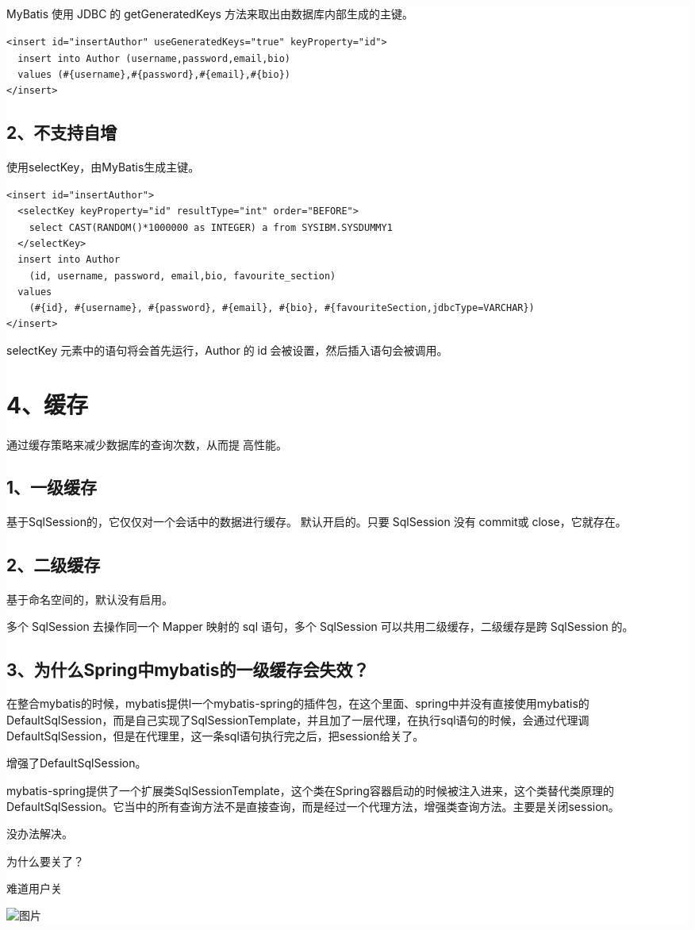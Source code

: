 MyBatis 使用 JDBC 的 getGeneratedKeys 方法来取出由数据库内部生成的主键。

```
<insert id="insertAuthor" useGeneratedKeys="true" keyProperty="id">
  insert into Author (username,password,email,bio)
  values (#{username},#{password},#{email},#{bio})
</insert>
```
## 2、不支持自增
使用selectKey，由MyBatis生成主键。

```
<insert id="insertAuthor">
  <selectKey keyProperty="id" resultType="int" order="BEFORE">
    select CAST(RANDOM()*1000000 as INTEGER) a from SYSIBM.SYSDUMMY1
  </selectKey>
  insert into Author
    (id, username, password, email,bio, favourite_section)
  values
    (#{id}, #{username}, #{password}, #{email}, #{bio}, #{favouriteSection,jdbcType=VARCHAR})
</insert>
```
selectKey 元素中的语句将会首先运行，Author 的 id 会被设置，然后插入语句会被调用。

# 4、缓存
通过缓存策略来减少数据库的查询次数，从而提 高性能。 

## 1、一级缓存
基于SqlSession的，它仅仅对一个会话中的数据进行缓存。 默认开启的。只要 SqlSession 没有 commit或 close，它就存在。 

## 2、二级缓存
基于命名空间的，默认没有启用。

多个 SqlSession 去操作同一个 Mapper 映射的 sql 语句，多个 SqlSession 可以共用二级缓存，二级缓存是跨 SqlSession 的。 

## 3、为什么Spring中mybatis的一级缓存会失效？
在整合mybatis的时候，mybatis提供l一个mybatis-spring的插件包，在这个里面、spring中并没有直接使用mybatis的DefaultSqlSession，而是自己实现了SqlSessionTemplate，并且加了一层代理，在执行sql语句的时候，会通过代理调DefaultSqlSession，但是在代理里，这一条sql语句执行完之后，把session给关了。

增强了DefaultSqlSession。

mybatis-spring提供了一个扩展类SqlSessionTemplate，这个类在Spring容器启动的时候被注入进来，这个类替代类原理的DefaultSqlSession。它当中的所有查询方法不是直接查询，而是经过一个代理方法，增强类查询方法。主要是关闭session。

没办法解决。

为什么要关了？

难道用户关


![图片](https://uploader.shimo.im/f/DEwNldpezG8zlPLA.png!thumbnail)
